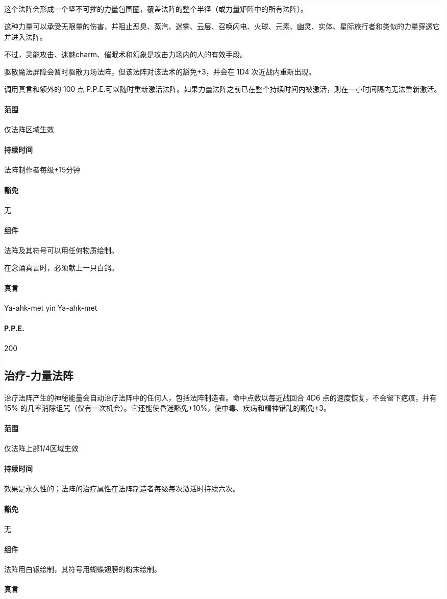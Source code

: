 这个法阵会形成一个坚不可摧的力量包围圈，覆盖法阵的整个半径（或力量矩阵中的所有法阵）。

这种力量可以承受无限量的伤害，并阻止恶臭、蒸汽、迷雾、云层、召唤闪电、火球、元素、幽灵、实体、星际旅行者和类似的力量穿透它并进入法阵。

不过，灵能攻击、迷魅charm、催眠术和幻象是攻击力场内的人的有效手段。

驱散魔法屏障会暂时驱散力场法阵，但该法阵对该法术的豁免+3，并会在 1D4 次近战内重新出现。

调用真言和额外的 100 点 P.P.E.可以随时重新激活法阵。如果力量法阵之前已在整个持续时间内被激活，则在一小时间隔内无法重新激活。

#### 范围

仅法阵区域生效

#### 持续时间

法阵制作者每级+15分钟

#### 豁免

无

#### 组件

法阵及其符号可以用任何物质绘制。

在念诵真言时，必须献上一只白鸽。

#### 真言

Ya-ahk-met yin Ya-ahk-met

#### P.P.E.

200

## 治疗-力量法阵

治疗法阵产生的神秘能量会自动治疗法阵中的任何人，包括法阵制造者。命中点数以每近战回合 4D6 点的速度恢复，不会留下疤痕，并有 15% 的几率消除诅咒（仅有一次机会）。它还能使昏迷豁免+10%，使中毒、疾病和精神错乱的豁免+3。

#### 范围

仅法阵上部1/4区域生效

#### 持续时间

效果是永久性的；法阵的治疗属性在法阵制造者每级每次激活时持续六次。

#### 豁免

无

#### 组件

法阵用白银绘制，其符号用蝴蝶翅膀的粉末绘制。

#### 真言
